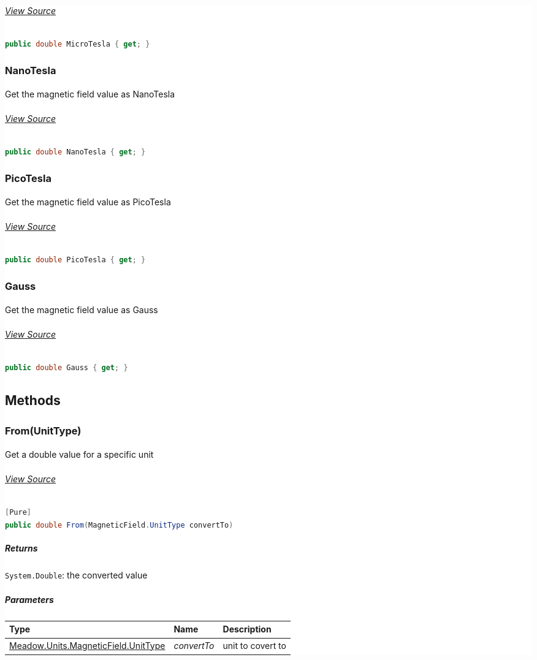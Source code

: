 ###### [View Source](https://github.com/WildernessLabs/Meadow.Units.git/blob/develop/Source/Meadow.Units/MagneticField.cs#L86)
```csharp title="Declaration"
public double MicroTesla { get; }
```
### NanoTesla
Get the magnetic field value as NanoTesla
###### [View Source](https://github.com/WildernessLabs/Meadow.Units.git/blob/develop/Source/Meadow.Units/MagneticField.cs#L90)
```csharp title="Declaration"
public double NanoTesla { get; }
```
### PicoTesla
Get the magnetic field value as PicoTesla
###### [View Source](https://github.com/WildernessLabs/Meadow.Units.git/blob/develop/Source/Meadow.Units/MagneticField.cs#L94)
```csharp title="Declaration"
public double PicoTesla { get; }
```
### Gauss
Get the magnetic field value as Gauss
###### [View Source](https://github.com/WildernessLabs/Meadow.Units.git/blob/develop/Source/Meadow.Units/MagneticField.cs#L98)
```csharp title="Declaration"
public double Gauss { get; }
```
## Methods
### From(UnitType)
Get a double value for a specific unit
###### [View Source](https://github.com/WildernessLabs/Meadow.Units.git/blob/develop/Source/Meadow.Units/MagneticField.cs#L105)
```csharp title="Declaration"
[Pure]
public double From(MagneticField.UnitType convertTo)
```

##### Returns

`System.Double`: the converted value
##### Parameters

| Type | Name | Description |
|:--- |:--- |:--- |
| [Meadow.Units.MagneticField.UnitType](../Meadow.Units/MagneticField.UnitType) | *convertTo* | unit to covert to |
